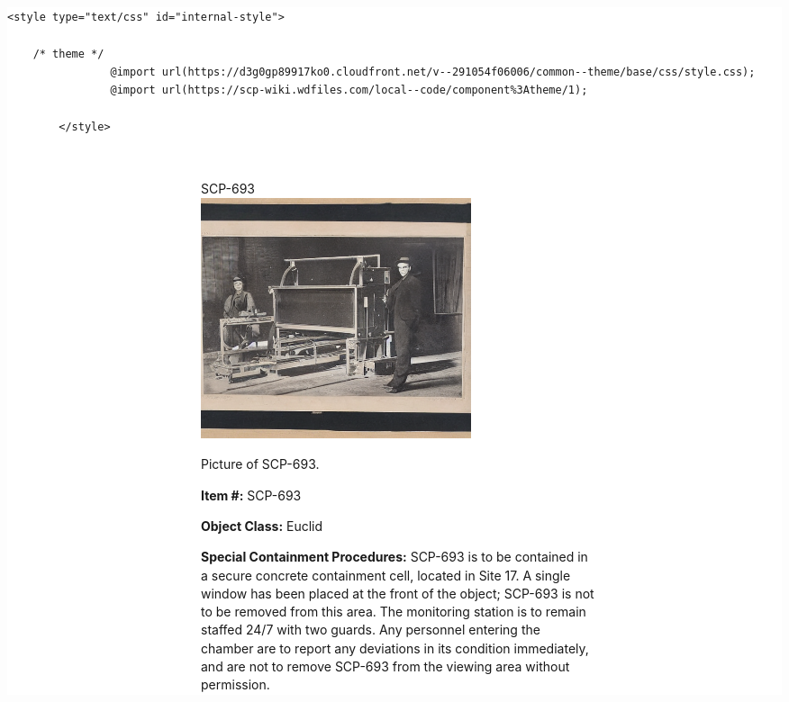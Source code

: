 <head>
    <title>693 - SCP Foundation</title>
    
    <style type="text/css" id="internal-style">
                
        /* theme */
                    @import url(https://d3g0gp89917ko0.cloudfront.net/v--291054f06006/common--theme/base/css/style.css);
                    @import url(https://scp-wiki.wdfiles.com/local--code/component%3Atheme/1);
            
            </style>
<style>
iframe.scpnet-interwiki-frame { height: 0; }
</style>

</head>

<div id="main-content" style="margin: 50px 206px 20px 215px;">
<div id="action-area-top"></div>
<div id="page-title">SCP-693</div>
<div id="page-content">
<div style="text-align: right;"></div>
<div class="scp-image-block block-right" style="width:300px;"><img src="https://raw.githubusercontent.com/lucmaki/this-scp-does-not-exist/main/imgs/693.png" style="width:300px;" alt="693.jpg" class="image">
<div class="scp-image-caption" style="width:300px;">
<p>Picture of SCP-693.</p>
</div>
</div>
<p><strong>Item #:</strong> SCP-693</p>
<p><strong>Object Class:</strong> Euclid</p>
<p><strong>Special Containment Procedures:</strong> SCP-693 is to be contained in a secure concrete containment cell, located in Site 17. A single window has been placed at the front of the object; SCP-693 is not to be removed from this area. The monitoring station is to remain staffed 24/7 with two guards. Any personnel entering the chamber are to report any deviations in its condition immediately, and are not to remove SCP-693 from the viewing area without permission.</p>